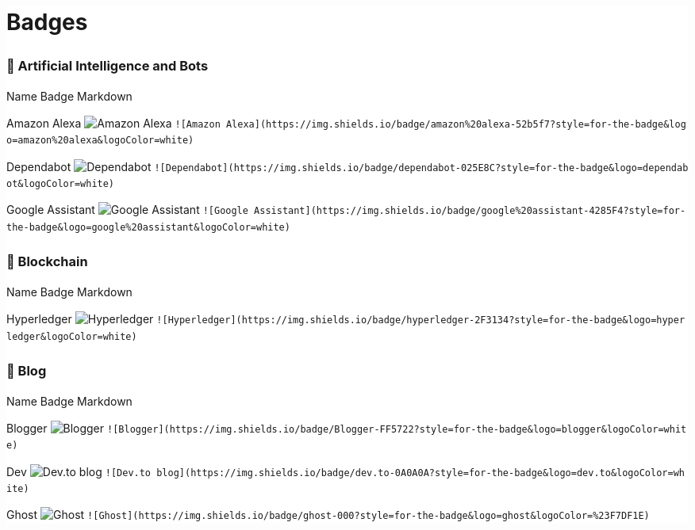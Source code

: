 # Badges

### 🤖 Artificial Intelligence and Bots

Name Badge Markdown

Amazon Alexa
![Amazon Alexa](https://camo.githubusercontent.com/ad697a7e62dad8b4ef0682ce6c5a135d007e85c78cd5f498c072d986ec5051a2/68747470733a2f2f696d672e736869656c64732e696f2f62616467652f616d617a6f6e253230616c6578612d3532623566373f7374796c653d666f722d7468652d6261646765266c6f676f3d616d617a6f6e253230616c657861266c6f676f436f6c6f723d7768697465)
`![Amazon Alexa](https://img.shields.io/badge/amazon%20alexa-52b5f7?style=for-the-badge&logo=amazon%20alexa&logoColor=white)`

Dependabot
![Dependabot](https://camo.githubusercontent.com/2945dbe573e2a55cbd818ed74fd42248c4400bc8532d2ebc1bb91e4eb12da29d/68747470733a2f2f696d672e736869656c64732e696f2f62616467652f646570656e6461626f742d3032354538433f7374796c653d666f722d7468652d6261646765266c6f676f3d646570656e6461626f74266c6f676f436f6c6f723d7768697465)
`![Dependabot](https://img.shields.io/badge/dependabot-025E8C?style=for-the-badge&logo=dependabot&logoColor=white)`

Google Assistant
![Google Assistant](https://camo.githubusercontent.com/7f5911af720ea58b6f675ba0ed4c97c791f2526fa496c68adb59d0ce2138c222/68747470733a2f2f696d672e736869656c64732e696f2f62616467652f676f6f676c65253230617373697374616e742d3432383546343f7374796c653d666f722d7468652d6261646765266c6f676f3d676f6f676c65253230617373697374616e74266c6f676f436f6c6f723d7768697465)
`![Google Assistant](https://img.shields.io/badge/google%20assistant-4285F4?style=for-the-badge&logo=google%20assistant&logoColor=white)`

### 🔗 Blockchain

Name Badge Markdown

Hyperledger
![Hyperledger](https://camo.githubusercontent.com/bb1d1ecb2ee4cbff0d9e320ce12836e165e3d2d1d6988dc3ae712a372d150707/68747470733a2f2f696d672e736869656c64732e696f2f62616467652f68797065726c65646765722d3246333133343f7374796c653d666f722d7468652d6261646765266c6f676f3d68797065726c6564676572266c6f676f436f6c6f723d7768697465)
`![Hyperledger](https://img.shields.io/badge/hyperledger-2F3134?style=for-the-badge&logo=hyperledger&logoColor=white)`

### 📝 Blog

Name Badge Markdown

Blogger
![Blogger](https://camo.githubusercontent.com/5eac8cae27148e0506aec25ff48529ad88e52c263140b6e69cec5f99ee0d1c50/68747470733a2f2f696d672e736869656c64732e696f2f62616467652f426c6f676765722d4646353732323f7374796c653d666f722d7468652d6261646765266c6f676f3d626c6f67676572266c6f676f436f6c6f723d7768697465)
`![Blogger](https://img.shields.io/badge/Blogger-FF5722?style=for-the-badge&logo=blogger&logoColor=white)`

Dev
![Dev.to blog](https://camo.githubusercontent.com/a9a2d68ad493ff831774f24528ff151a3fd455c80122dcaa44af2475300b51b5/68747470733a2f2f696d672e736869656c64732e696f2f62616467652f6465762e746f2d3041304130413f7374796c653d666f722d7468652d6261646765266c6f676f3d6465762e746f266c6f676f436f6c6f723d7768697465)
`![Dev.to blog](https://img.shields.io/badge/dev.to-0A0A0A?style=for-the-badge&logo=dev.to&logoColor=white)`

Ghost
![Ghost](https://camo.githubusercontent.com/d5bc50350466d86e4d26bd06d1c4b2110aa54921a3d7a8c78767ab72fd3253de/68747470733a2f2f696d672e736869656c64732e696f2f62616467652f67686f73742d3030303f7374796c653d666f722d7468652d6261646765266c6f676f3d67686f7374266c6f676f436f6c6f723d253233463744463145)
`![Ghost](https://img.shields.io/badge/ghost-000?style=for-the-badge&logo=ghost&logoColor=%23F7DF1E)`
